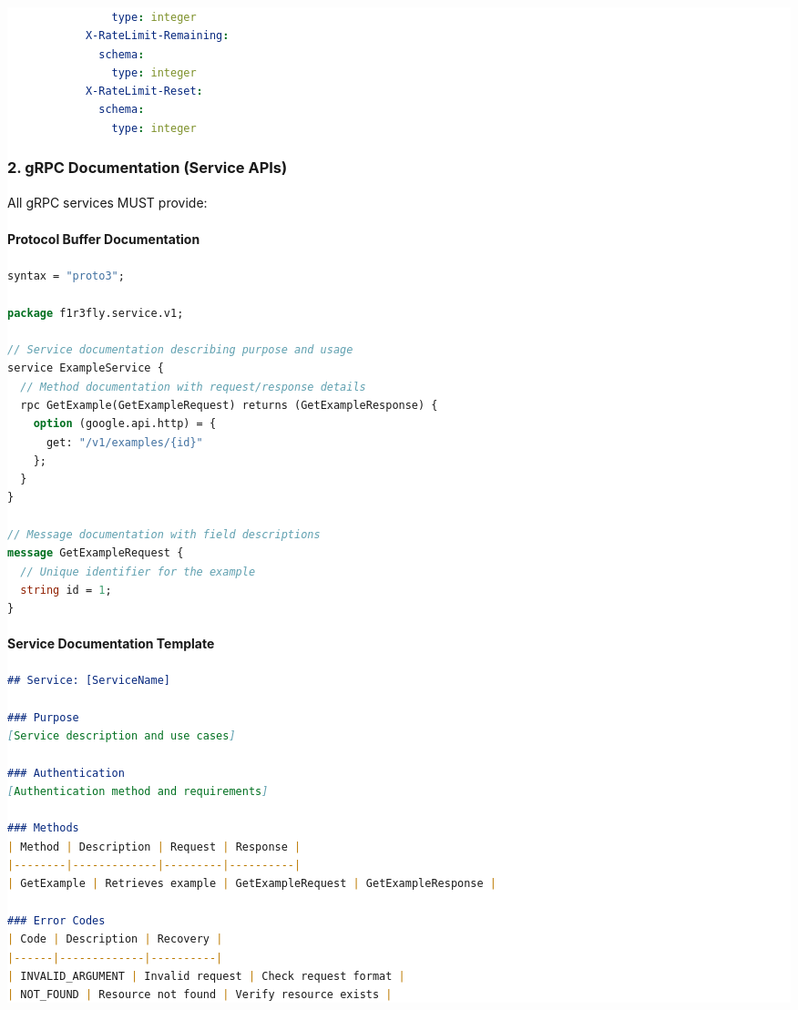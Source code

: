```yaml
                type: integer
            X-RateLimit-Remaining:
              schema:
                type: integer
            X-RateLimit-Reset:
              schema:
                type: integer
```

### 2. gRPC Documentation (Service APIs)

All gRPC services MUST provide:

#### Protocol Buffer Documentation
```protobuf
syntax = "proto3";

package f1r3fly.service.v1;

// Service documentation describing purpose and usage
service ExampleService {
  // Method documentation with request/response details
  rpc GetExample(GetExampleRequest) returns (GetExampleResponse) {
    option (google.api.http) = {
      get: "/v1/examples/{id}"
    };
  }
}

// Message documentation with field descriptions
message GetExampleRequest {
  // Unique identifier for the example
  string id = 1;
}
```

#### Service Documentation Template
```markdown
## Service: [ServiceName]

### Purpose
[Service description and use cases]

### Authentication
[Authentication method and requirements]

### Methods
| Method | Description | Request | Response |
|--------|-------------|---------|----------|
| GetExample | Retrieves example | GetExampleRequest | GetExampleResponse |

### Error Codes
| Code | Description | Recovery |
|------|-------------|----------|
| INVALID_ARGUMENT | Invalid request | Check request format |
| NOT_FOUND | Resource not found | Verify resource exists |
```
